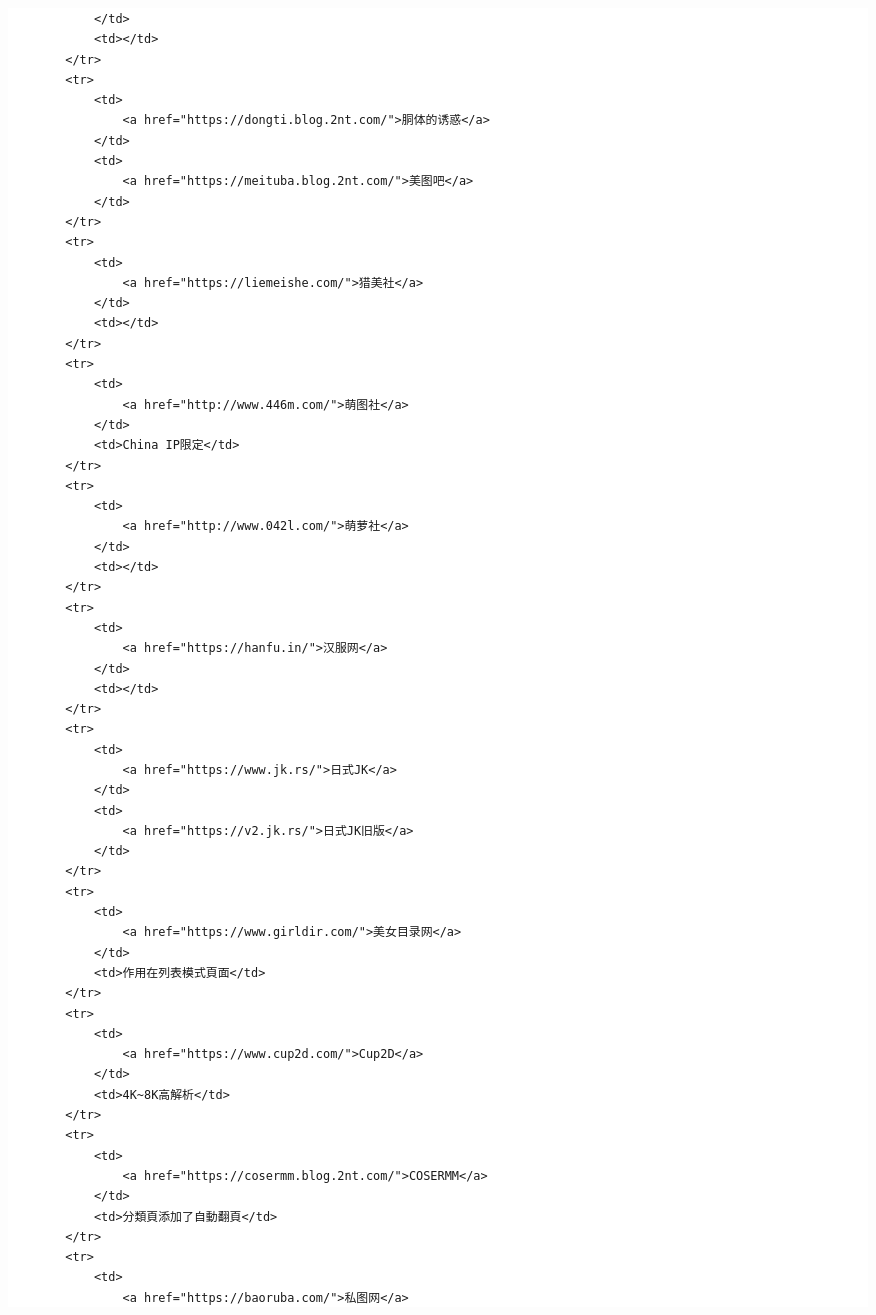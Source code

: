                 </td>
                <td></td>
            </tr>
            <tr>
                <td>
                    <a href="https://dongti.blog.2nt.com/">胴体的诱惑</a>
                </td>
                <td>
                    <a href="https://meituba.blog.2nt.com/">美图吧</a>
                </td>
            </tr>
            <tr>
                <td>
                    <a href="https://liemeishe.com/">猎美社</a>
                </td>
                <td></td>
            </tr>
            <tr>
                <td>
                    <a href="http://www.446m.com/">萌图社</a>
                </td>
                <td>China IP限定</td>
            </tr>
            <tr>
                <td>
                    <a href="http://www.042l.com/">萌萝社</a>
                </td>
                <td></td>
            </tr>
            <tr>
                <td>
                    <a href="https://hanfu.in/">汉服网</a>
                </td>
                <td></td>
            </tr>
            <tr>
                <td>
                    <a href="https://www.jk.rs/">日式JK</a>
                </td>
                <td>
                    <a href="https://v2.jk.rs/">日式JK旧版</a>
                </td>
            </tr>
            <tr>
                <td>
                    <a href="https://www.girldir.com/">美女目录网</a>
                </td>
                <td>作用在列表模式頁面</td>
            </tr>
            <tr>
                <td>
                    <a href="https://www.cup2d.com/">Cup2D</a>
                </td>
                <td>4K~8K高解析</td>
            </tr>
            <tr>
                <td>
                    <a href="https://cosermm.blog.2nt.com/">COSERMM</a>
                </td>
                <td>分類頁添加了自動翻頁</td>
            </tr>
            <tr>
                <td>
                    <a href="https://baoruba.com/">私图网</a>